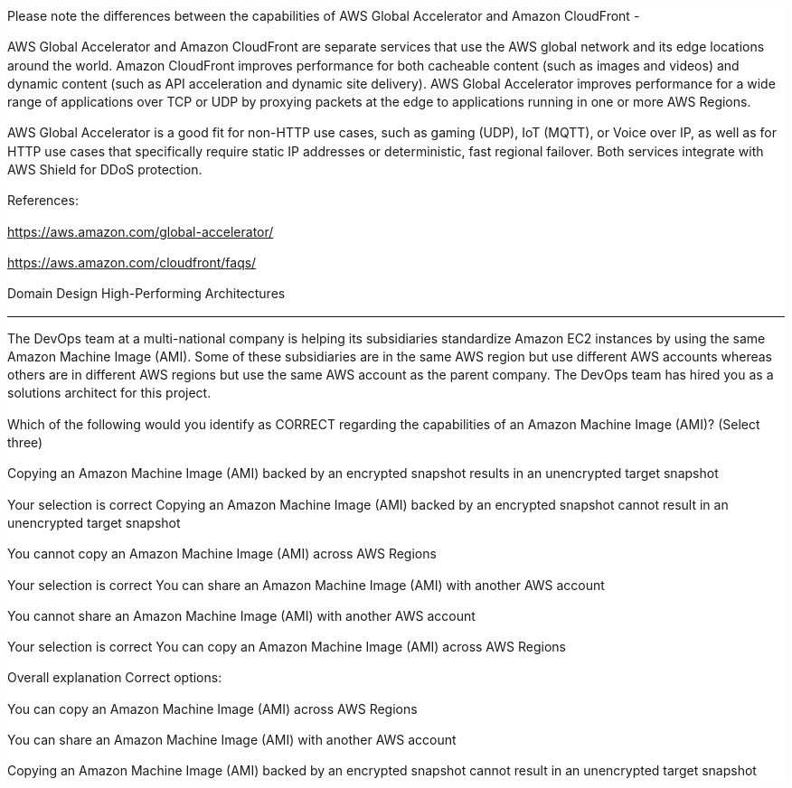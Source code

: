 Please note the differences between the capabilities of AWS Global Accelerator and Amazon CloudFront -

AWS Global Accelerator and Amazon CloudFront are separate services that use the AWS global network and its edge locations around the world. Amazon CloudFront improves performance for both cacheable content (such as images and videos) and dynamic content (such as API acceleration and dynamic site delivery). AWS Global Accelerator improves performance for a wide range of applications over TCP or UDP by proxying packets at the edge to applications running in one or more AWS Regions.

AWS Global Accelerator is a good fit for non-HTTP use cases, such as gaming (UDP), IoT (MQTT), or Voice over IP, as well as for HTTP use cases that specifically require static IP addresses or deterministic, fast regional failover. Both services integrate with AWS Shield for DDoS protection.

References:

https://aws.amazon.com/global-accelerator/

https://aws.amazon.com/cloudfront/faqs/

Domain
Design High-Performing Architectures

---------------------

The DevOps team at a multi-national company is helping its subsidiaries standardize Amazon EC2 instances by using the same Amazon Machine Image (AMI). Some of these subsidiaries are in the same AWS region but use different AWS accounts whereas others are in different AWS regions but use the same AWS account as the parent company. The DevOps team has hired you as a solutions architect for this project.

Which of the following would you identify as CORRECT regarding the capabilities of an Amazon Machine Image (AMI)? (Select three)

Copying an Amazon Machine Image (AMI) backed by an encrypted snapshot results in an unencrypted target snapshot

Your selection is correct
Copying an Amazon Machine Image (AMI) backed by an encrypted snapshot cannot result in an unencrypted target snapshot

You cannot copy an Amazon Machine Image (AMI) across AWS Regions

Your selection is correct
You can share an Amazon Machine Image (AMI) with another AWS account

You cannot share an Amazon Machine Image (AMI) with another AWS account

Your selection is correct
You can copy an Amazon Machine Image (AMI) across AWS Regions

Overall explanation
Correct options:

You can copy an Amazon Machine Image (AMI) across AWS Regions

You can share an Amazon Machine Image (AMI) with another AWS account

Copying an Amazon Machine Image (AMI) backed by an encrypted snapshot cannot result in an unencrypted target snapshot
